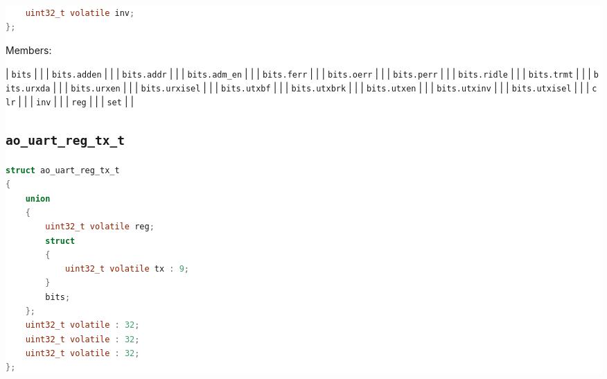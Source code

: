 ```c
    uint32_t volatile inv;
};
```

Members:

| `bits` | |
| `bits.adden` | |
| `bits.addr` | |
| `bits.adm_en` | |
| `bits.ferr` | |
| `bits.oerr` | |
| `bits.perr` | |
| `bits.ridle` | |
| `bits.trmt` | |
| `bits.urxda` | |
| `bits.urxen` | |
| `bits.urxisel` | |
| `bits.utxbf` | |
| `bits.utxbrk` | |
| `bits.utxen` | |
| `bits.utxinv` | |
| `bits.utxisel` | |
| `clr` | |
| `inv` | |
| `reg` | |
| `set` | |

## `ao_uart_reg_tx_t`

```c
struct ao_uart_reg_tx_t
{
    union
    {
        uint32_t volatile reg;
        struct
        {
            uint32_t volatile tx : 9;
        }
        bits;
    };
    uint32_t volatile : 32;
    uint32_t volatile : 32;
    uint32_t volatile : 32;
};
```
